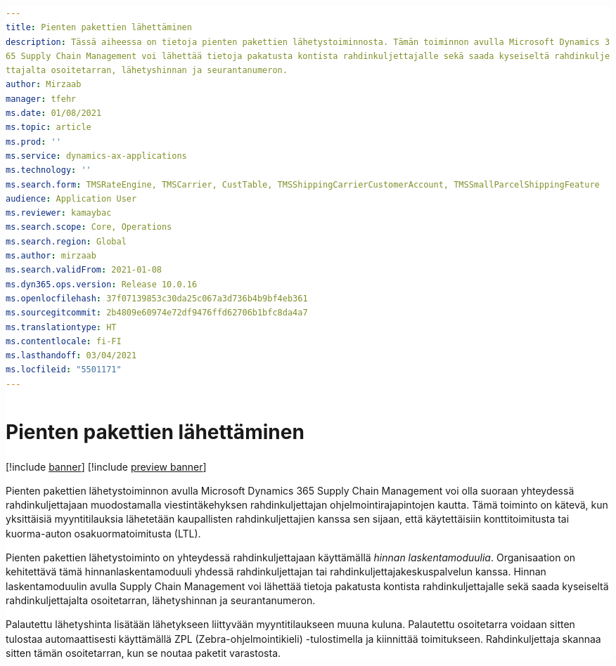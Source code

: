 ```yaml
---
title: Pienten pakettien lähettäminen
description: Tässä aiheessa on tietoja pienten pakettien lähetystoiminnosta. Tämän toiminnon avulla Microsoft Dynamics 365 Supply Chain Management voi lähettää tietoja pakatusta kontista rahdinkuljettajalle sekä saada kyseiseltä rahdinkuljettajalta osoitetarran, lähetyshinnan ja seurantanumeron.
author: Mirzaab
manager: tfehr
ms.date: 01/08/2021
ms.topic: article
ms.prod: ''
ms.service: dynamics-ax-applications
ms.technology: ''
ms.search.form: TMSRateEngine, TMSCarrier, CustTable, TMSShippingCarrierCustomerAccount, TMSSmallParcelShippingFeature
audience: Application User
ms.reviewer: kamaybac
ms.search.scope: Core, Operations
ms.search.region: Global
ms.author: mirzaab
ms.search.validFrom: 2021-01-08
ms.dyn365.ops.version: Release 10.0.16
ms.openlocfilehash: 37f07139853c30da25c067a3d736b4b9bf4eb361
ms.sourcegitcommit: 2b4809e60974e72df9476ffd62706b1bfc8da4a7
ms.translationtype: HT
ms.contentlocale: fi-FI
ms.lasthandoff: 03/04/2021
ms.locfileid: "5501171"
---
```

# <a name="small-parcel-shipping"></a>Pienten pakettien lähettäminen

[!include [banner](../../includes/banner.md)]
[!include [preview banner](../includes/preview-banner.md)]

Pienten pakettien lähetystoiminnon avulla Microsoft Dynamics 365 Supply Chain Management voi olla suoraan yhteydessä rahdinkuljettajaan muodostamalla viestintäkehyksen rahdinkuljettajan ohjelmointirajapintojen kautta. Tämä toiminto on kätevä, kun yksittäisiä myyntitilauksia lähetetään kaupallisten rahdinkuljettajien kanssa sen sijaan, että käytettäisiin konttitoimitusta tai kuorma-auton osakuormatoimitusta (LTL).

Pienten pakettien lähetystoiminto on yhteydessä rahdinkuljettajaan käyttämällä *hinnan laskentamoduulia*. Organisaation on kehitettävä tämä hinnanlaskentamoduuli yhdessä rahdinkuljettajan tai rahdinkuljettajakeskuspalvelun kanssa. Hinnan laskentamoduulin avulla Supply Chain Management voi lähettää tietoja pakatusta kontista rahdinkuljettajalle sekä saada kyseiseltä rahdinkuljettajalta osoitetarran, lähetyshinnan ja seurantanumeron.

Palautettu lähetyshinta lisätään lähetykseen liittyvään myyntitilaukseen muuna kuluna. Palautettu osoitetarra voidaan sitten tulostaa automaattisesti käyttämällä ZPL (Zebra-ohjelmointikieli) -tulostimella ja kiinnittää toimitukseen. Rahdinkuljettaja skannaa sitten tämän osoitetarran, kun se noutaa paketit varastosta.
